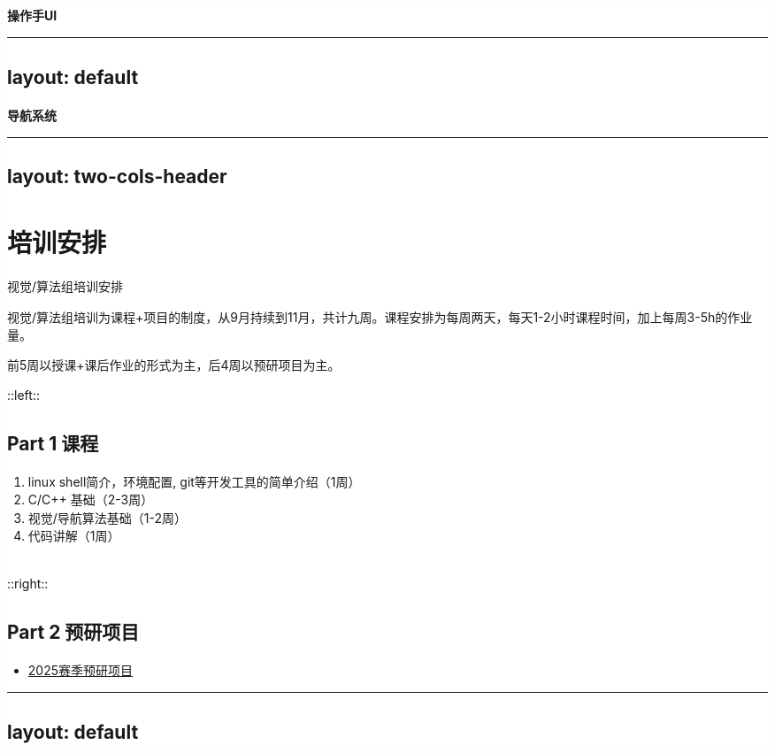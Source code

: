 **操作手UI**

--- 
layout: default
--- 

**导航系统**

<video width="800" controls>
  <source src="./Video/nav.mov" type="video/mp4">
  Your browser does not support the video tag.
</video>

---
layout: two-cols-header
---

# 培训安排
视觉/算法组培训安排

视觉/算法组培训为课程+项目的制度，从9月持续到11月，共计九周。课程安排为每周两天，每天1-2小时课程时间，加上每周3-5h的作业量。

前5周以授课+课后作业的形式为主，后4周以预研项目为主。

::left::
## Part 1 课程
1. linux shell简介，环境配置, git等开发工具的简单介绍（1周）
2. C/C++ 基础（2-3周）
3. 视觉/导航算法基础（1-2周）
4. 代码讲解（1周）
<br><br>

::right::
## Part 2 预研项目
- [2025赛季预研项目](https://heavy-trampoline-037.notion.site/679f70dcd4234c41bc805b2eee3b41eb?pvs=4)

---
layout: default
---

<div align="center">
